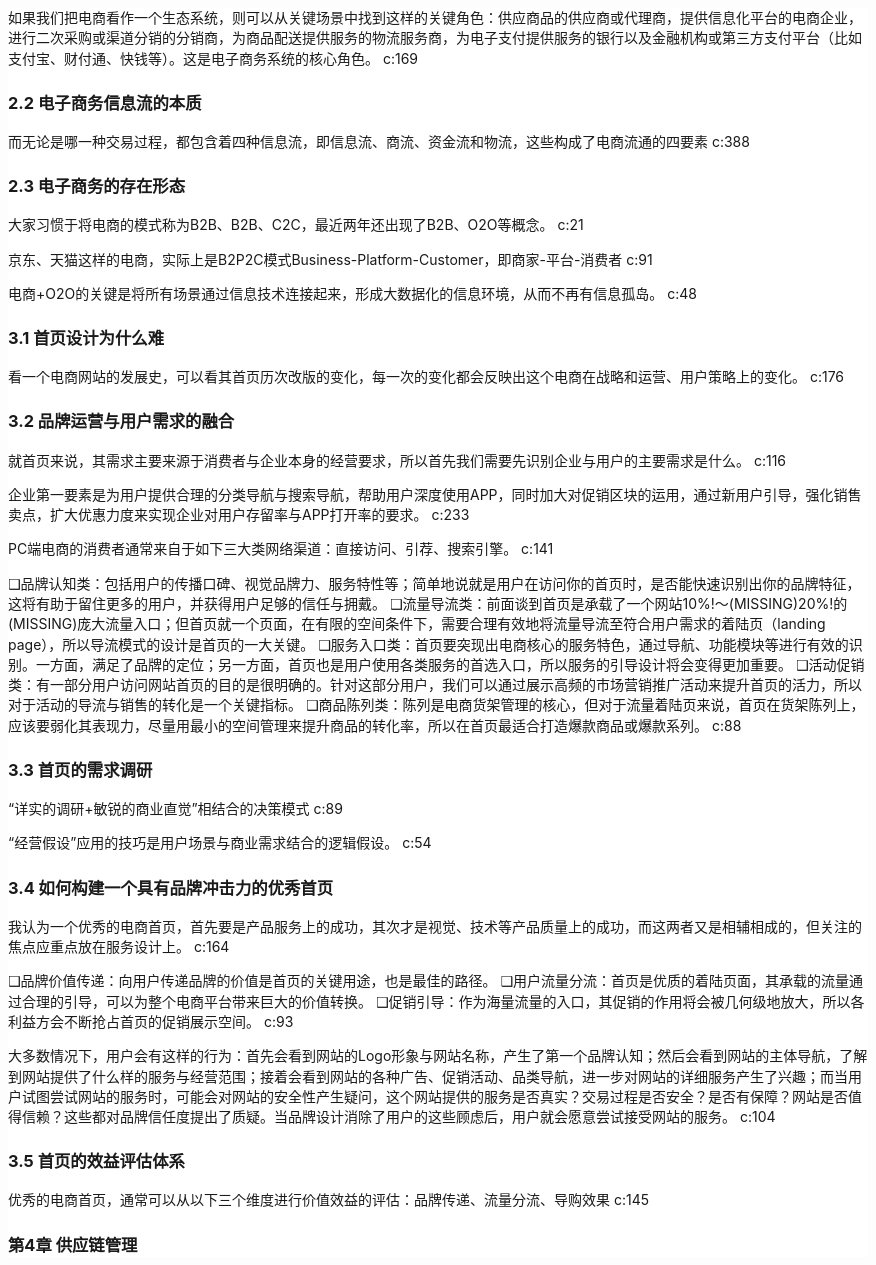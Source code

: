 如果我们把电商看作一个生态系统，则可以从关键场景中找到这样的关键角色：供应商品的供应商或代理商，提供信息化平台的电商企业，进行二次采购或渠道分销的分销商，为商品配送提供服务的物流服务商，为电子支付提供服务的银行以及金融机构或第三方支付平台（比如支付宝、财付通、快钱等）。这是电子商务系统的核心角色。 c:169

### 2.2 电子商务信息流的本质

而无论是哪一种交易过程，都包含着四种信息流，即信息流、商流、资金流和物流，这些构成了电商流通的四要素 c:388

### 2.3 电子商务的存在形态

大家习惯于将电商的模式称为B2B、B2B、C2C，最近两年还出现了B2B、O2O等概念。 c:21

京东、天猫这样的电商，实际上是B2P2C模式Business-Platform-Customer，即商家-平台-消费者 c:91

电商+O2O的关键是将所有场景通过信息技术连接起来，形成大数据化的信息环境，从而不再有信息孤岛。 c:48

### 3.1 首页设计为什么难

看一个电商网站的发展史，可以看其首页历次改版的变化，每一次的变化都会反映出这个电商在战略和运营、用户策略上的变化。 c:176

### 3.2 品牌运营与用户需求的融合

就首页来说，其需求主要来源于消费者与企业本身的经营要求，所以首先我们需要先识别企业与用户的主要需求是什么。 c:116

企业第一要素是为用户提供合理的分类导航与搜索导航，帮助用户深度使用APP，同时加大对促销区块的运用，通过新用户引导，强化销售卖点，扩大优惠力度来实现企业对用户存留率与APP打开率的要求。 c:233

PC端电商的消费者通常来自于如下三大类网络渠道：直接访问、引荐、搜索引擎。 c:141

❑品牌认知类：包括用户的传播口碑、视觉品牌力、服务特性等；简单地说就是用户在访问你的首页时，是否能快速识别出你的品牌特征，这将有助于留住更多的用户，并获得用户足够的信任与拥戴。
❑流量导流类：前面谈到首页是承载了一个网站10%!～(MISSING)20%!的(MISSING)庞大流量入口；但首页就一个页面，在有限的空间条件下，需要合理有效地将流量导流至符合用户需求的着陆页（landing page），所以导流模式的设计是首页的一大关键。
❑服务入口类：首页要突现出电商核心的服务特色，通过导航、功能模块等进行有效的识别。一方面，满足了品牌的定位；另一方面，首页也是用户使用各类服务的首选入口，所以服务的引导设计将会变得更加重要。
❑活动促销类：有一部分用户访问网站首页的目的是很明确的。针对这部分用户，我们可以通过展示高频的市场营销推广活动来提升首页的活力，所以对于活动的导流与销售的转化是一个关键指标。
❑商品陈列类：陈列是电商货架管理的核心，但对于流量着陆页来说，首页在货架陈列上，应该要弱化其表现力，尽量用最小的空间管理来提升商品的转化率，所以在首页最适合打造爆款商品或爆款系列。 c:88

### 3.3 首页的需求调研

“详实的调研+敏锐的商业直觉”相结合的决策模式 c:89

“经营假设”应用的技巧是用户场景与商业需求结合的逻辑假设。 c:54

### 3.4 如何构建一个具有品牌冲击力的优秀首页

我认为一个优秀的电商首页，首先要是产品服务上的成功，其次才是视觉、技术等产品质量上的成功，而这两者又是相辅相成的，但关注的焦点应重点放在服务设计上。 c:164

❑品牌价值传递：向用户传递品牌的价值是首页的关键用途，也是最佳的路径。
❑用户流量分流：首页是优质的着陆页面，其承载的流量通过合理的引导，可以为整个电商平台带来巨大的价值转换。
❑促销引导：作为海量流量的入口，其促销的作用将会被几何级地放大，所以各利益方会不断抢占首页的促销展示空间。 c:93

大多数情况下，用户会有这样的行为：首先会看到网站的Logo形象与网站名称，产生了第一个品牌认知；然后会看到网站的主体导航，了解到网站提供了什么样的服务与经营范围；接着会看到网站的各种广告、促销活动、品类导航，进一步对网站的详细服务产生了兴趣；而当用户试图尝试网站的服务时，可能会对网站的安全性产生疑问，这个网站提供的服务是否真实？交易过程是否安全？是否有保障？网站是否值得信赖？这些都对品牌信任度提出了质疑。当品牌设计消除了用户的这些顾虑后，用户就会愿意尝试接受网站的服务。 c:104

### 3.5 首页的效益评估体系

优秀的电商首页，通常可以从以下三个维度进行价值效益的评估：品牌传递、流量分流、导购效果 c:145

### 第4章 供应链管理
